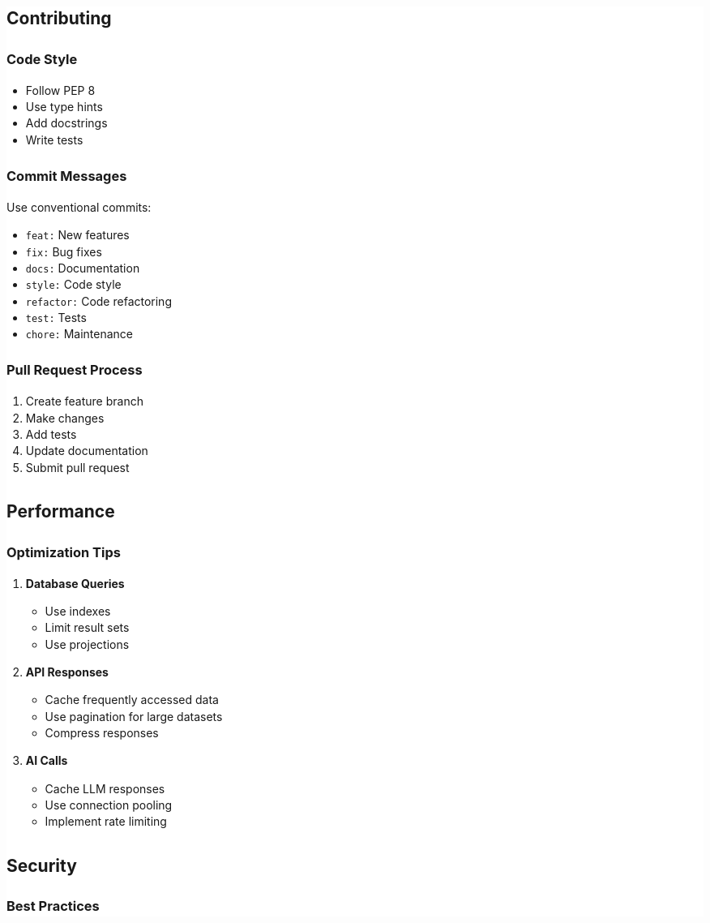 ## Contributing

### Code Style

- Follow PEP 8
- Use type hints
- Add docstrings
- Write tests

### Commit Messages

Use conventional commits:
- `feat:` New features
- `fix:` Bug fixes
- `docs:` Documentation
- `style:` Code style
- `refactor:` Code refactoring
- `test:` Tests
- `chore:` Maintenance

### Pull Request Process

1. Create feature branch
2. Make changes
3. Add tests
4. Update documentation
5. Submit pull request

## Performance

### Optimization Tips

1. **Database Queries**
   - Use indexes
   - Limit result sets
   - Use projections

2. **API Responses**
   - Cache frequently accessed data
   - Use pagination for large datasets
   - Compress responses

3. **AI Calls**
   - Cache LLM responses
   - Use connection pooling
   - Implement rate limiting

## Security

### Best Practices

